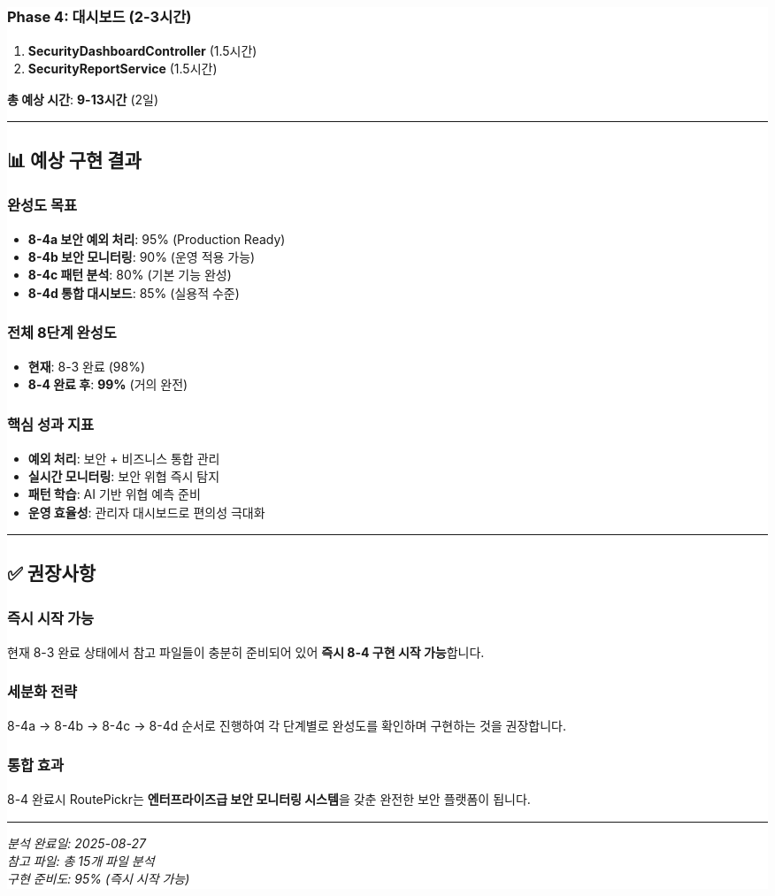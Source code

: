 ### **Phase 4: 대시보드 (2-3시간)**
1. **SecurityDashboardController** (1.5시간)
2. **SecurityReportService** (1.5시간)

**총 예상 시간**: **9-13시간** (2일)

---

## 📊 예상 구현 결과

### **완성도 목표**
- **8-4a 보안 예외 처리**: 95% (Production Ready)
- **8-4b 보안 모니터링**: 90% (운영 적용 가능)  
- **8-4c 패턴 분석**: 80% (기본 기능 완성)
- **8-4d 통합 대시보드**: 85% (실용적 수준)

### **전체 8단계 완성도**
- **현재**: 8-3 완료 (98%)
- **8-4 완료 후**: **99%** (거의 완전)

### **핵심 성과 지표**
- **예외 처리**: 보안 + 비즈니스 통합 관리
- **실시간 모니터링**: 보안 위협 즉시 탐지  
- **패턴 학습**: AI 기반 위협 예측 준비
- **운영 효율성**: 관리자 대시보드로 편의성 극대화

---

## ✅ 권장사항

### **즉시 시작 가능**
현재 8-3 완료 상태에서 참고 파일들이 충분히 준비되어 있어 **즉시 8-4 구현 시작 가능**합니다.

### **세분화 전략**  
8-4a → 8-4b → 8-4c → 8-4d 순서로 진행하여 각 단계별로 완성도를 확인하며 구현하는 것을 권장합니다.

### **통합 효과**
8-4 완료시 RoutePickr는 **엔터프라이즈급 보안 모니터링 시스템**을 갖춘 완전한 보안 플랫폼이 됩니다.

---

*분석 완료일: 2025-08-27*  
*참고 파일: 총 15개 파일 분석*  
*구현 준비도: 95% (즉시 시작 가능)*